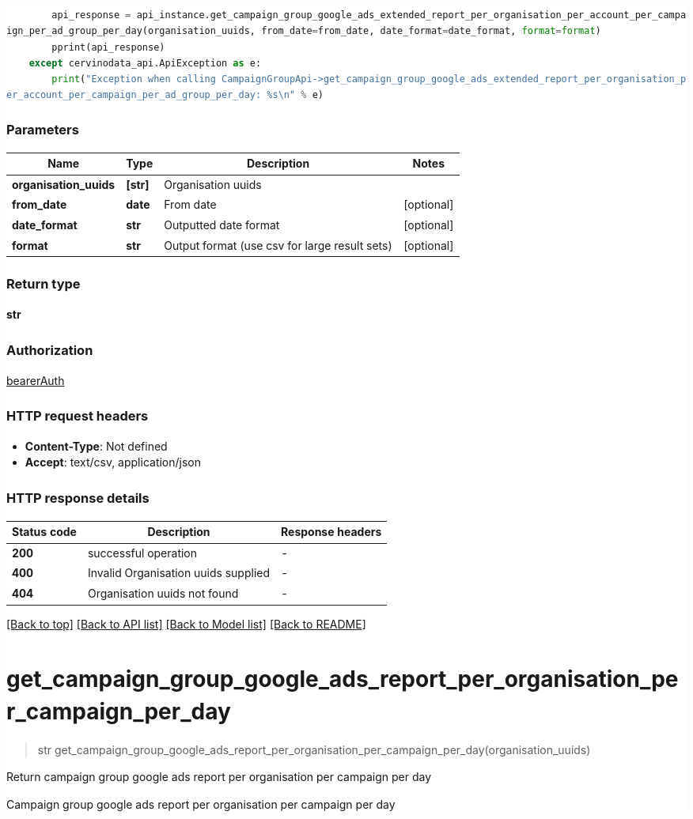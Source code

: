 ```python
        api_response = api_instance.get_campaign_group_google_ads_extended_report_per_organisation_per_account_per_campaign_per_ad_group_per_day(organisation_uuids, from_date=from_date, date_format=date_format, format=format)
        pprint(api_response)
    except cervinodata_api.ApiException as e:
        print("Exception when calling CampaignGroupApi->get_campaign_group_google_ads_extended_report_per_organisation_per_account_per_campaign_per_ad_group_per_day: %s\n" % e)
```


### Parameters

Name | Type | Description  | Notes
------------- | ------------- | ------------- | -------------
 **organisation_uuids** | **[str]**| Organisation uuids |
 **from_date** | **date**| From date | [optional]
 **date_format** | **str**| Outputted date format | [optional]
 **format** | **str**| Output format (use csv for large result sets) | [optional]

### Return type

**str**

### Authorization

[bearerAuth](../README.md#bearerAuth)

### HTTP request headers

 - **Content-Type**: Not defined
 - **Accept**: text/csv, application/json


### HTTP response details

| Status code | Description | Response headers |
|-------------|-------------|------------------|
**200** | successful operation |  -  |
**400** | Invalid Organisation uuids supplied |  -  |
**404** | Organisation uuids not found |  -  |

[[Back to top]](#) [[Back to API list]](../README.md#documentation-for-api-endpoints) [[Back to Model list]](../README.md#documentation-for-models) [[Back to README]](../README.md)

# **get_campaign_group_google_ads_report_per_organisation_per_campaign_per_day**
> str get_campaign_group_google_ads_report_per_organisation_per_campaign_per_day(organisation_uuids)

Return campaign group google ads report per organisation per campaign per day

Campaign group google ads report per organisation per campaign per day

